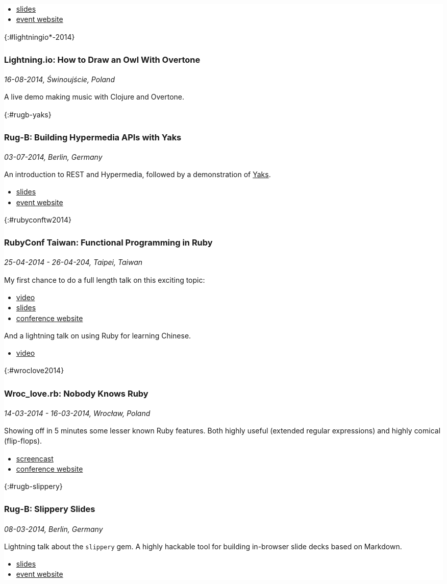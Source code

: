 * [slides](http://arnebrasseur.net/talks/frozenrails2014)
* [event website](http://2014.frozenrails.eu/)

{:#lightningio*-2014}
### Lightning.io: How to Draw an Owl With Overtone

_16-08-2014, Świnoujście, Poland_

A live demo making music with Clojure and Overtone.

{:#rugb-yaks}
### Rug-B: Building Hypermedia APIs with Yaks

_03-07-2014, Berlin, Germany_

An introduction to REST and Hypermedia, followed by a demonstration of [Yaks](https://github.com/plexus/yaks).

* [slides](http://arnebrasseur.net/talks/rugb201407/hypermedia.html)
* [event website](http://www.rug-b.de/events/july-meetup-2014)

{:#rubyconftw2014}
### RubyConf Taiwan: Functional Programming in Ruby

_25-04-2014 - 26-04-204, Taipei, Taiwan_

My first chance to do a full length talk on this exciting topic:

* [video](https://www.youtube.com/watch?v=YbKKhBzSIQQ)
* [slides](http://arnebrasseur.net/talks/rubyconftw2014/fp_in_ruby.html)
* [conference website](http://rubyconf.tw/2014/)

And a lightning talk on using Ruby for learning Chinese.

* [video](https://www.youtube.com/watch?v=Q2JqHd1ojOU)

{:#wroclove2014}
### Wroc_love.rb: Nobody Knows Ruby

_14-03-2014 - 16-03-2014, Wrocław, Poland_

Showing off in 5 minutes some lesser known Ruby features. Both highly useful (extended regular expressions) and highly comical (flip-flops).

* [screencast](https://www.youtube.com/watch?v=72AAZiTES_0)
* [conference website](http://wrocloverb.com/)

{:#rugb-slippery}
### Rug-B: Slippery Slides

_08-03-2014, Berlin, Germany_

Lightning talk about the `slippery` gem. A highly hackable tool for building in-browser slide decks based on Markdown.

* [slides](http://arnebrasseur.net/talks/rugb201403/presentation.html)
* [event website](http://www.rug-b.de/events/march-meetup-2014)
